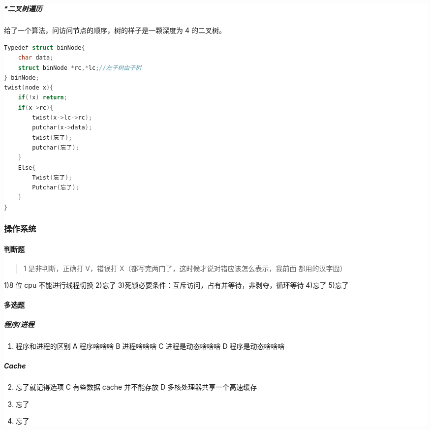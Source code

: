 ##### *二叉树遍历

给了一个算法，问访问节点的顺序，树的样子是一颗深度为 4 的二叉树。

```c++
Typedef struct binNode{
    char data;
    struct binNode *rc,*lc;//左子树由子树
} binNode;
twist(node x){
    if(!x) return;
    if(x->rc){
        twist(x->lc->rc);
        putchar(x->data);
        twist(忘了);
        putchar(忘了);
    }
    Else{
        Twist(忘了);
        Putchar(忘了);
    }
}
```



### 操作系统

#### 判断题

> 1 是非判断，正确打 V，错误打 X（都写完两门了，这时候才说对错应该怎么表示，我前面
> 都用的汉字囧）

1)8 位 cpu 不能进行线程切换
2)忘了
3)死锁必要条件：互斥访问，占有并等待，非剥夺，循环等待
4)忘了
5)忘了

#### 多选题

##### 程序/进程

1) 程序和进程的区别
A 程序啥啥啥
B 进程啥啥啥
C 进程是动态啥啥啥
D 程序是动态啥啥啥

##### Cache

2) 忘了就记得选项 C 有些数据 cache 并不能存放 D 多核处理器共享一个高速缓存

3) 忘了
4) 忘了
